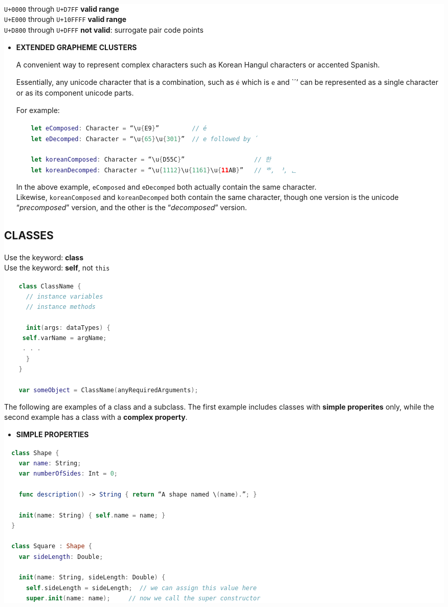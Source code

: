  `U+0000` through `U+D7FF` **valid range**</br>
  `U+E000` through `U+10FFFF` **valid range**</br>
  `U+D800` through `U+DFFF` **not valid**: surrogate pair code points

* **EXTENDED GRAPHEME CLUSTERS**

  A convenient way to represent complex characters such as Korean Hangul characters or accented Spanish.

  Essentially, any unicode character that is a combination, such as `é` which is `e` and `´’ can be represented
  as a single character or as its component unicode parts.

  For example:
  ```swift
      let eComposed: Character = “\u{E9}”         // é
      let eDecomped: Character = “\u{65}\u{301}”  // e followed by ´

      let koreanComposed: Character = “\u{D55C}”                   // 한
      let koreanDecomped: Character = “\u{1112}\u{1161}\u{11AB}”   // ᄒ, ᅡ, ᆫ
  ```

  In the above example, `eComposed` and `eDecomped` both actually contain the same character.</br>
  Likewise, `koreanComposed` and `koreanDecomped` both contain the same character, though one version is the
  unicode “*precomposed*” version, and the other is the “*decomposed*” version.
 

## CLASSES

  Use the keyword: **class**</br>
  Use the keyword: **self**, not `this`

```swift
    class ClassName {
      // instance variables
      // instance methods

      init(args: dataTypes) {
 	 self.varName = argName;
	 . . .
      }
    }

    var someObject = ClassName(anyRequiredArguments);
```

  The following are examples of a class and a subclass. The first example includes classes with **simple properites** only, while the second example has a class with a **complex property**.


 * **SIMPLE PROPERTIES**

```swift
  class Shape {
    var name: String;
    var numberOfSides: Int = 0;

    func description() -> String { return “A shape named \(name).”; }

    init(name: String) { self.name = name; }
  }

  class Square : Shape {
    var sideLength: Double;

    init(name: String, sideLength: Double) {
      self.sideLength = sideLength;  // we can assign this value here
      super.init(name: name);	  // now we call the super constructor
```